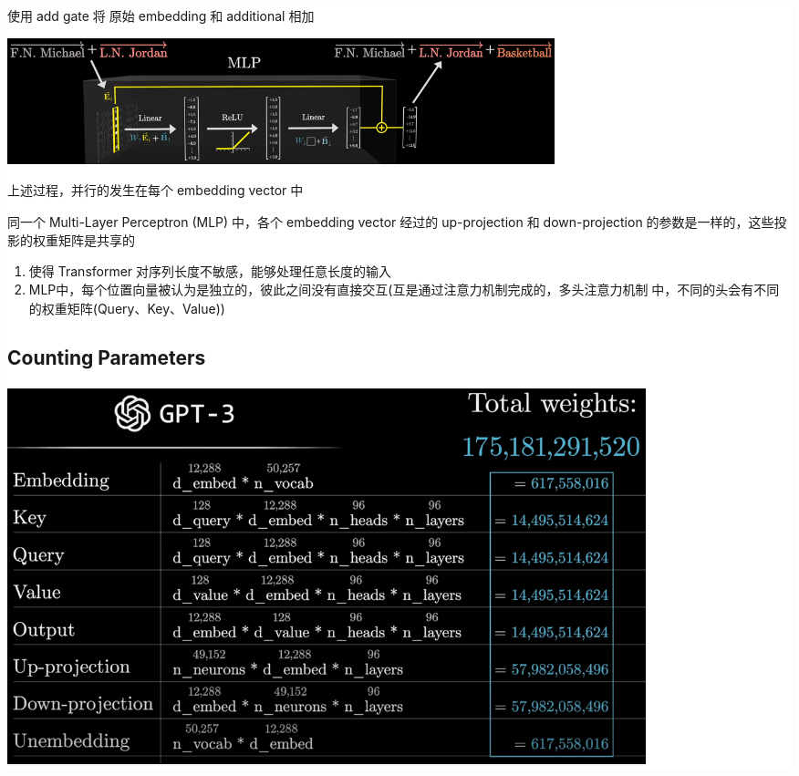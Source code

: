 使用 add gate 将 原始 embedding 和 additional 相加

<img src="Pics/3b1b086.png" width=600>


上述过程，并行的发生在每个 embedding vector 中

同一个 Multi-Layer Perceptron (MLP) 中，各个 embedding vector 经过的 up-projection 和 down-projection 的参数是一样的，这些投影的权重矩阵是共享的
1. 使得 Transformer 对序列长度不敏感，能够处理任意长度的输入
2. MLP中，每个位置向量被认为是独立的，彼此之间没有直接交互(互是通过注意力机制完成的，多头注意力机制 中，不同的头会有不同的权重矩阵(Query、Key、Value))



## Counting Parameters

<img src="Pics/3b1b087.png" width=700>
